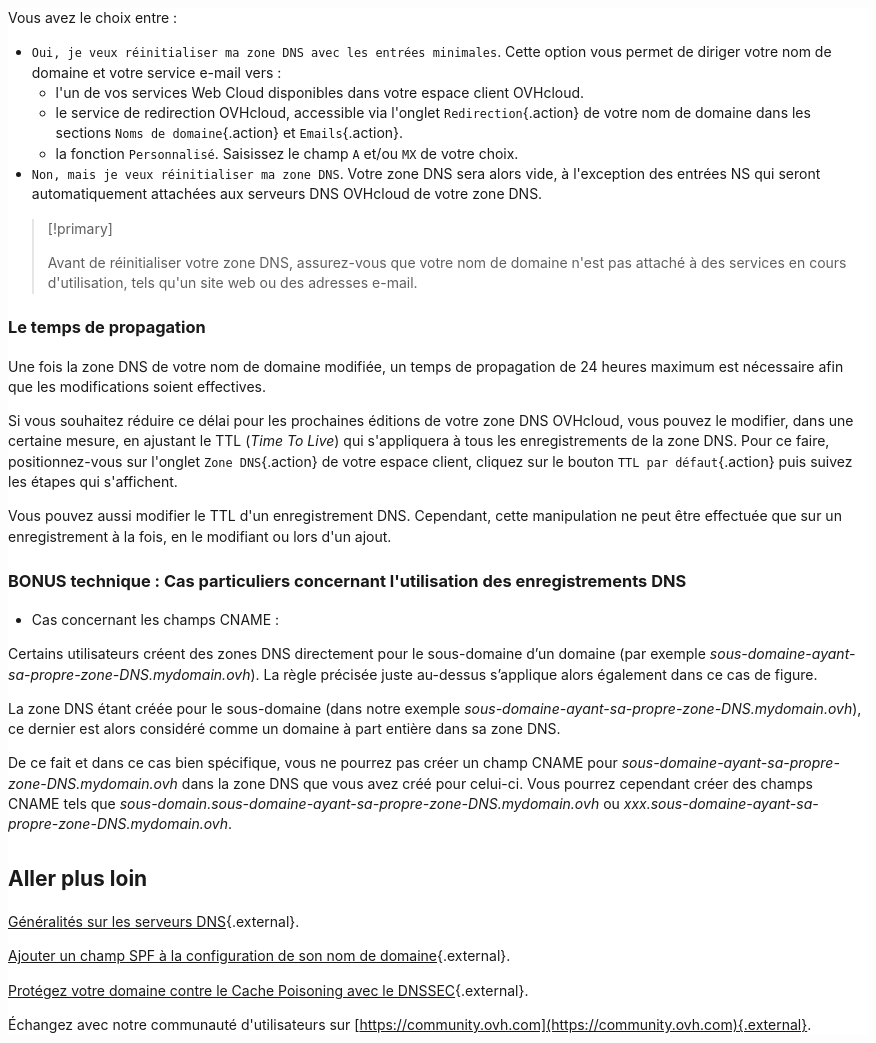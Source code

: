 Vous avez le choix entre :

- `Oui, je veux réinitialiser ma zone DNS avec les entrées minimales`. Cette option vous permet de diriger votre nom de domaine et votre service e-mail vers :
    - l'un de vos services Web Cloud disponibles dans votre espace client OVHcloud.
    - le service de redirection OVHcloud, accessible via l'onglet `Redirection`{.action} de votre nom de domaine dans les sections `Noms de domaine`{.action} et `Emails`{.action}.
    - la fonction `Personnalisé`. Saisissez le champ `A` et/ou `MX` de votre choix.
- `Non, mais je veux réinitialiser ma zone DNS`. Votre zone DNS sera alors vide, à l'exception des entrées NS qui seront automatiquement attachées aux serveurs DNS OVHcloud de votre zone DNS.

> [!primary]
>
> Avant de réinitialiser votre zone DNS, assurez-vous que votre nom de domaine n'est pas attaché à des services en cours d'utilisation, tels qu'un site web ou des adresses e-mail.
>

### Le temps de propagation

Une fois la zone DNS de votre nom de domaine modifiée, un temps de propagation de 24 heures maximum est nécessaire afin que les modifications soient effectives.

Si vous souhaitez réduire ce délai pour les prochaines éditions de votre zone DNS OVHcloud, vous pouvez le modifier, dans une certaine mesure, en ajustant le TTL (*Time To Live*) qui s'appliquera à tous les enregistrements de la zone DNS. 
Pour ce faire, positionnez-vous sur l'onglet `Zone DNS`{.action} de votre espace client, cliquez sur le bouton `TTL par défaut`{.action} puis suivez les étapes qui s'affichent. 

Vous pouvez aussi modifier le TTL d'un enregistrement DNS. Cependant, cette manipulation ne peut être effectuée que sur un enregistrement à la fois, en le modifiant ou lors d'un ajout.

### BONUS technique : Cas particuliers concernant l'utilisation des enregistrements DNS <a name="bonusTech"></a>

- Cas concernant les champs CNAME :

Certains utilisateurs créent des zones DNS directement pour le sous-domaine d’un domaine (par exemple *sous-domaine-ayant-sa-propre-zone-DNS.mydomain.ovh*). La règle précisée juste au-dessus s’applique alors également dans ce cas de figure. 

La zone DNS étant créée pour le sous-domaine (dans notre exemple *sous-domaine-ayant-sa-propre-zone-DNS.mydomain.ovh*), ce dernier est alors considéré comme un domaine à part entière dans sa zone DNS.

De ce fait et dans ce cas bien spécifique, vous ne pourrez pas créer un champ CNAME pour *sous-domaine-ayant-sa-propre-zone-DNS.mydomain.ovh* dans la zone DNS que vous avez créé pour celui-ci. Vous pourrez cependant créer des champs CNAME tels que *sous-domain.sous-domaine-ayant-sa-propre-zone-DNS.mydomain.ovh* ou *xxx.sous-domaine-ayant-sa-propre-zone-DNS.mydomain.ovh*.

## Aller plus loin

[Généralités sur les serveurs DNS](../generalites-serveurs-dns/){.external}.

[Ajouter un champ SPF à la configuration de son nom de domaine](../le-champ-spf/){.external}.

[Protégez votre domaine contre le Cache Poisoning avec le DNSSEC](https://www.ovhcloud.com/fr/domains/dnssec/){.external}.

Échangez avec notre communauté d'utilisateurs sur [https://community.ovh.com](https://community.ovh.com){.external}.
